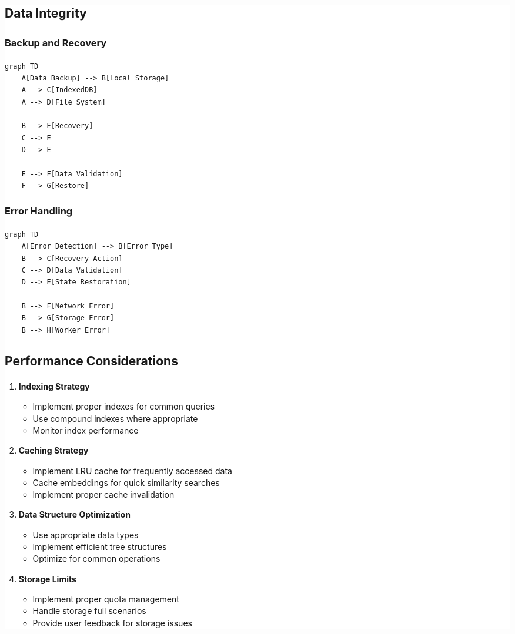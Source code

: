 ## Data Integrity

### Backup and Recovery
```mermaid
graph TD
    A[Data Backup] --> B[Local Storage]
    A --> C[IndexedDB]
    A --> D[File System]
    
    B --> E[Recovery]
    C --> E
    D --> E
    
    E --> F[Data Validation]
    F --> G[Restore]
```

### Error Handling
```mermaid
graph TD
    A[Error Detection] --> B[Error Type]
    B --> C[Recovery Action]
    C --> D[Data Validation]
    D --> E[State Restoration]
    
    B --> F[Network Error]
    B --> G[Storage Error]
    B --> H[Worker Error]
```

## Performance Considerations

1. **Indexing Strategy**
   - Implement proper indexes for common queries
   - Use compound indexes where appropriate
   - Monitor index performance

2. **Caching Strategy**
   - Implement LRU cache for frequently accessed data
   - Cache embeddings for quick similarity searches
   - Implement proper cache invalidation

3. **Data Structure Optimization**
   - Use appropriate data types
   - Implement efficient tree structures
   - Optimize for common operations

4. **Storage Limits**
   - Implement proper quota management
   - Handle storage full scenarios
   - Provide user feedback for storage issues 